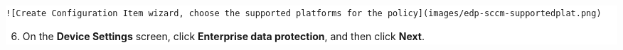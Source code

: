     ![Create Configuration Item wizard, choose the supported platforms for the policy](images/edp-sccm-supportedplat.png)

6.  On the **Device Settings** screen, click **Enterprise data protection**, and then click **Next**.
